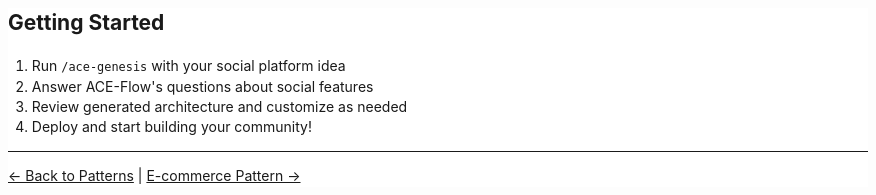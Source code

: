 ## Getting Started

1. Run `/ace-genesis` with your social platform idea
2. Answer ACE-Flow's questions about social features
3. Review generated architecture and customize as needed
4. Deploy and start building your community!

---

[← Back to Patterns](index.md) | [E-commerce Pattern →](e-commerce.md)